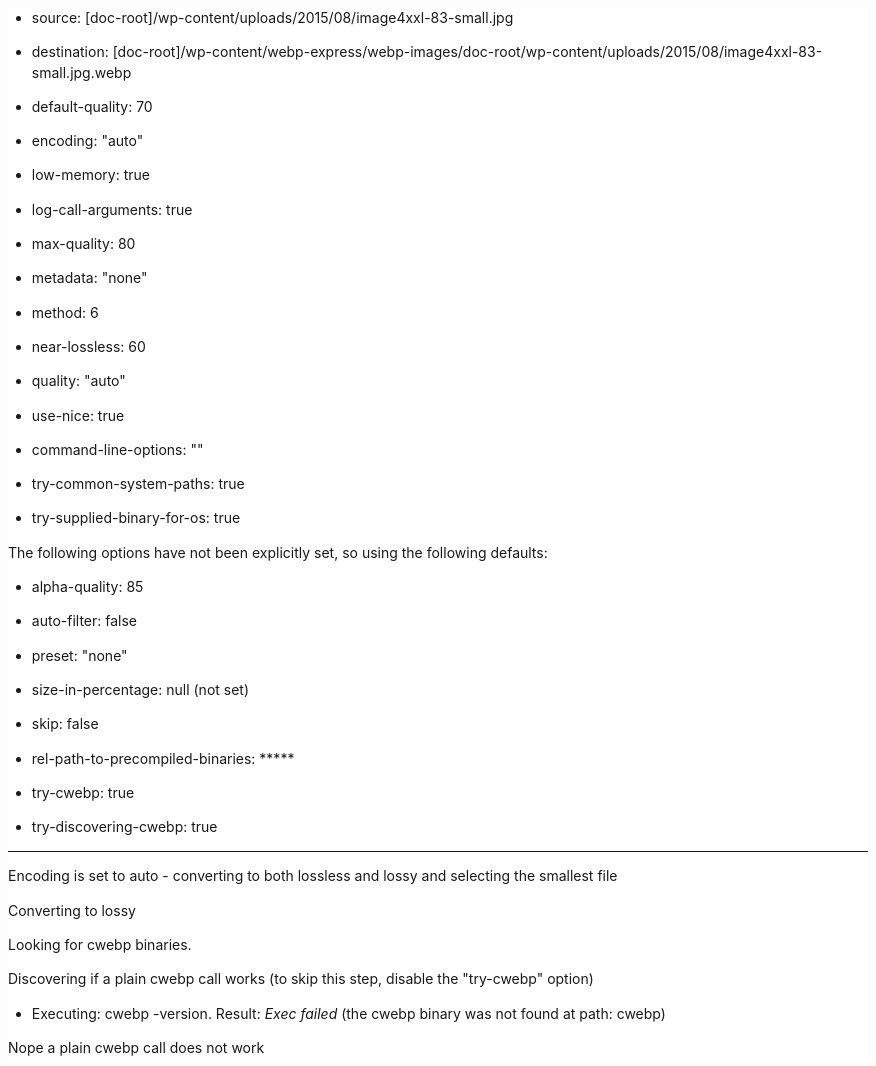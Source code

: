 - source: [doc-root]/wp-content/uploads/2015/08/image4xxl-83-small.jpg

- destination: [doc-root]/wp-content/webp-express/webp-images/doc-root/wp-content/uploads/2015/08/image4xxl-83-small.jpg.webp

- default-quality: 70

- encoding: "auto"

- low-memory: true

- log-call-arguments: true

- max-quality: 80

- metadata: "none"

- method: 6

- near-lossless: 60

- quality: "auto"

- use-nice: true

- command-line-options: ""

- try-common-system-paths: true

- try-supplied-binary-for-os: true


The following options have not been explicitly set, so using the following defaults:

- alpha-quality: 85

- auto-filter: false

- preset: "none"

- size-in-percentage: null (not set)

- skip: false

- rel-path-to-precompiled-binaries: *****

- try-cwebp: true

- try-discovering-cwebp: true

------------


Encoding is set to auto - converting to both lossless and lossy and selecting the smallest file


Converting to lossy

Looking for cwebp binaries.

Discovering if a plain cwebp call works (to skip this step, disable the "try-cwebp" option)

- Executing: cwebp -version. Result: *Exec failed* (the cwebp binary was not found at path: cwebp)

Nope a plain cwebp call does not work
